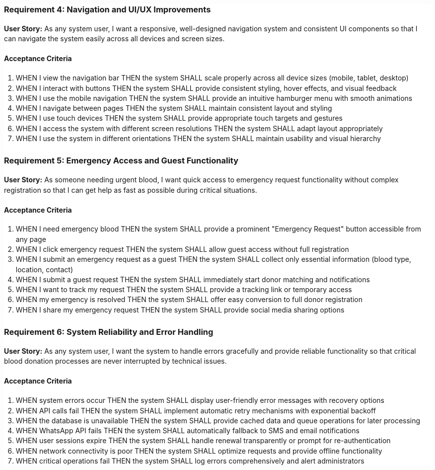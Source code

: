 ### Requirement 4: Navigation and UI/UX Improvements

**User Story:** As any system user, I want a responsive, well-designed navigation system and consistent UI components so that I can navigate the system easily across all devices and screen sizes.

#### Acceptance Criteria

1. WHEN I view the navigation bar THEN the system SHALL scale properly across all device sizes (mobile, tablet, desktop)
2. WHEN I interact with buttons THEN the system SHALL provide consistent styling, hover effects, and visual feedback
3. WHEN I use the mobile navigation THEN the system SHALL provide an intuitive hamburger menu with smooth animations
4. WHEN I navigate between pages THEN the system SHALL maintain consistent layout and styling
5. WHEN I use touch devices THEN the system SHALL provide appropriate touch targets and gestures
6. WHEN I access the system with different screen resolutions THEN the system SHALL adapt layout appropriately
7. WHEN I use the system in different orientations THEN the system SHALL maintain usability and visual hierarchy

### Requirement 5: Emergency Access and Guest Functionality

**User Story:** As someone needing urgent blood, I want quick access to emergency request functionality without complex registration so that I can get help as fast as possible during critical situations.

#### Acceptance Criteria

1. WHEN I need emergency blood THEN the system SHALL provide a prominent "Emergency Request" button accessible from any page
2. WHEN I click emergency request THEN the system SHALL allow guest access without full registration
3. WHEN I submit an emergency request as a guest THEN the system SHALL collect only essential information (blood type, location, contact)
4. WHEN I submit a guest request THEN the system SHALL immediately start donor matching and notifications
5. WHEN I want to track my request THEN the system SHALL provide a tracking link or temporary access
6. WHEN my emergency is resolved THEN the system SHALL offer easy conversion to full donor registration
7. WHEN I share my emergency request THEN the system SHALL provide social media sharing options

### Requirement 6: System Reliability and Error Handling

**User Story:** As any system user, I want the system to handle errors gracefully and provide reliable functionality so that critical blood donation processes are never interrupted by technical issues.

#### Acceptance Criteria

1. WHEN system errors occur THEN the system SHALL display user-friendly error messages with recovery options
2. WHEN API calls fail THEN the system SHALL implement automatic retry mechanisms with exponential backoff
3. WHEN the database is unavailable THEN the system SHALL provide cached data and queue operations for later processing
4. WHEN WhatsApp API fails THEN the system SHALL automatically fallback to SMS and email notifications
5. WHEN user sessions expire THEN the system SHALL handle renewal transparently or prompt for re-authentication
6. WHEN network connectivity is poor THEN the system SHALL optimize requests and provide offline functionality
7. WHEN critical operations fail THEN the system SHALL log errors comprehensively and alert administrators
